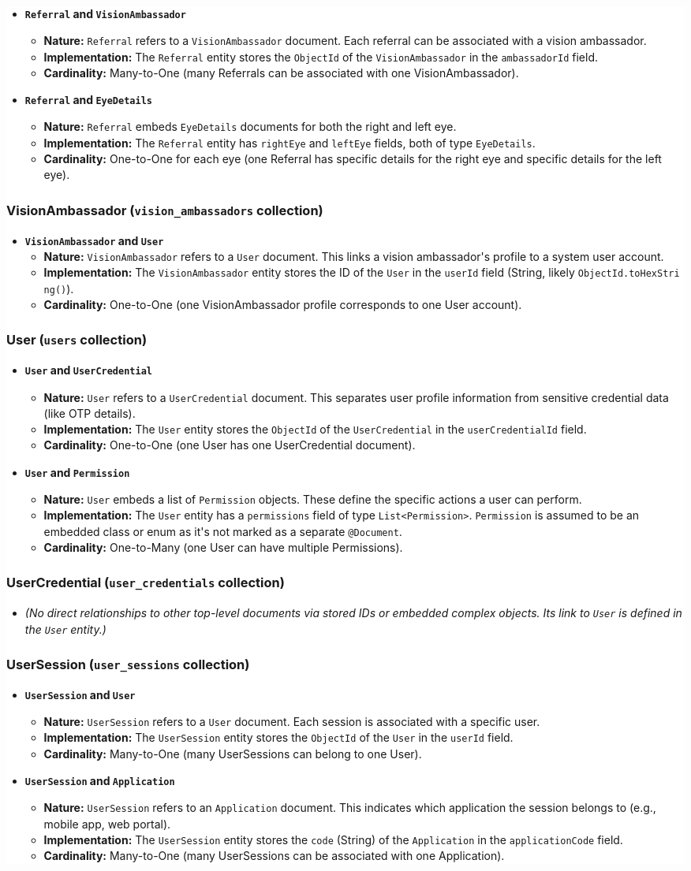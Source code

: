 -   **`Referral` and `VisionAmbassador`**
    -   **Nature:** `Referral` refers to a `VisionAmbassador` document. Each referral can be associated with a vision ambassador.
    -   **Implementation:** The `Referral` entity stores the `ObjectId` of the `VisionAmbassador` in the `ambassadorId` field.
    -   **Cardinality:** Many-to-One (many Referrals can be associated with one VisionAmbassador).

-   **`Referral` and `EyeDetails`**
    -   **Nature:** `Referral` embeds `EyeDetails` documents for both the right and left eye.
    -   **Implementation:** The `Referral` entity has `rightEye` and `leftEye` fields, both of type `EyeDetails`.
    -   **Cardinality:** One-to-One for each eye (one Referral has specific details for the right eye and specific details for the left eye).

### VisionAmbassador (`vision_ambassadors` collection)

-   **`VisionAmbassador` and `User`**
    -   **Nature:** `VisionAmbassador` refers to a `User` document. This links a vision ambassador's profile to a system user account.
    -   **Implementation:** The `VisionAmbassador` entity stores the ID of the `User` in the `userId` field (String, likely `ObjectId.toHexString()`).
    -   **Cardinality:** One-to-One (one VisionAmbassador profile corresponds to one User account).

### User (`users` collection)

-   **`User` and `UserCredential`**
    -   **Nature:** `User` refers to a `UserCredential` document. This separates user profile information from sensitive credential data (like OTP details).
    -   **Implementation:** The `User` entity stores the `ObjectId` of the `UserCredential` in the `userCredentialId` field.
    -   **Cardinality:** One-to-One (one User has one UserCredential document).

-   **`User` and `Permission`**
    -   **Nature:** `User` embeds a list of `Permission` objects. These define the specific actions a user can perform.
    -   **Implementation:** The `User` entity has a `permissions` field of type `List<Permission>`. `Permission` is assumed to be an embedded class or enum as it's not marked as a separate `@Document`.
    -   **Cardinality:** One-to-Many (one User can have multiple Permissions).

### UserCredential (`user_credentials` collection)
-   *(No direct relationships to other top-level documents via stored IDs or embedded complex objects. Its link to `User` is defined in the `User` entity.)*

### UserSession (`user_sessions` collection)

-   **`UserSession` and `User`**
    -   **Nature:** `UserSession` refers to a `User` document. Each session is associated with a specific user.
    -   **Implementation:** The `UserSession` entity stores the `ObjectId` of the `User` in the `userId` field.
    -   **Cardinality:** Many-to-One (many UserSessions can belong to one User).

-   **`UserSession` and `Application`**
    -   **Nature:** `UserSession` refers to an `Application` document. This indicates which application the session belongs to (e.g., mobile app, web portal).
    -   **Implementation:** The `UserSession` entity stores the `code` (String) of the `Application` in the `applicationCode` field.
    -   **Cardinality:** Many-to-One (many UserSessions can be associated with one Application).
